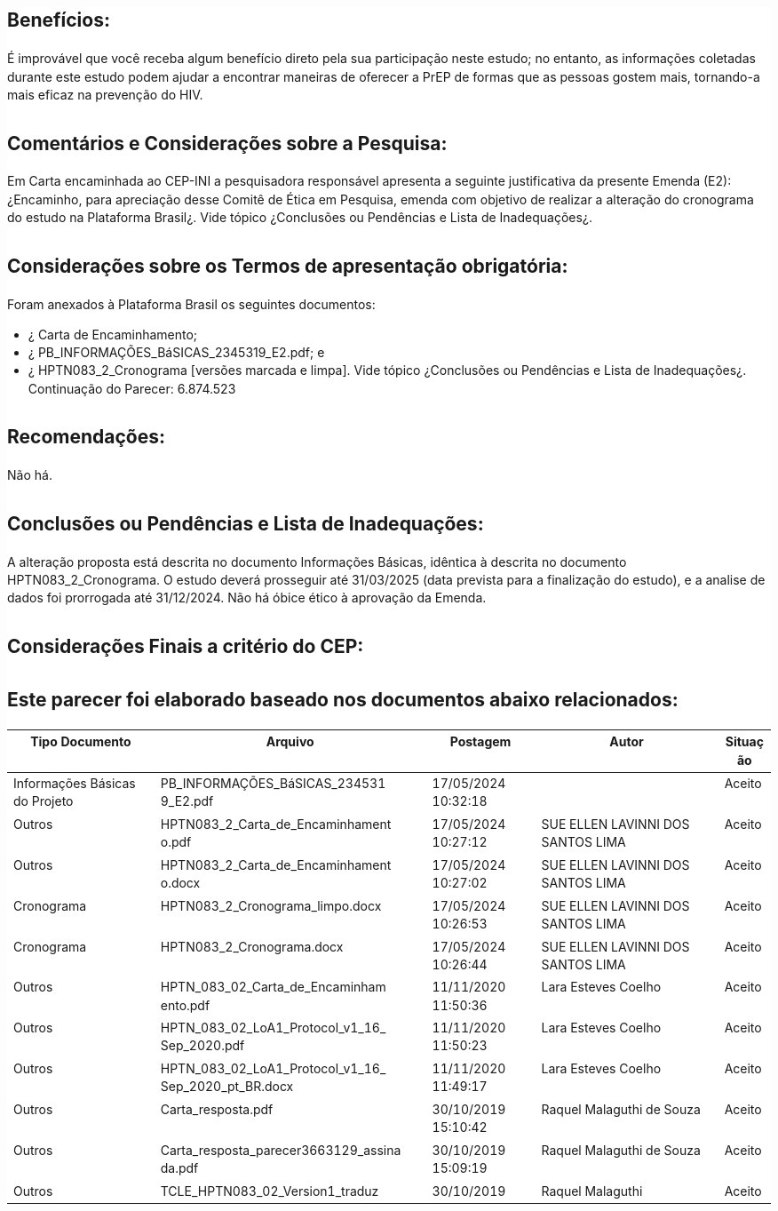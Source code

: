 ## Benefícios:
É improvável que você receba algum benefício direto pela sua participação neste estudo; no entanto, as informações coletadas durante este estudo podem ajudar a encontrar maneiras de oferecer a PrEP de formas que as pessoas gostem mais, tornando-a mais eficaz na prevenção do HIV.

## Comentários e Considerações sobre a Pesquisa:
Em Carta encaminhada ao CEP-INI a pesquisadora responsável apresenta a seguinte justificativa da presente Emenda (E2):
¿Encaminho, para apreciação desse Comitê de Ética em Pesquisa, emenda com objetivo de realizar a alteração do cronograma do estudo na Plataforma Brasil¿.
Vide tópico ¿Conclusões ou Pendências e Lista de Inadequações¿.

## Considerações sobre os Termos de apresentação obrigatória:
Foram anexados à Plataforma Brasil os seguintes documentos:
- ¿ Carta de Encaminhamento;
- ¿ PB\_INFORMAÇÕES\_BáSICAS\_2345319\_E2.pdf; e
- ¿ HPTN083\_2\_Cronograma [versões marcada e limpa].
Vide tópico ¿Conclusões ou Pendências e Lista de Inadequações¿.
Continuação do Parecer: 6.874.523

## Recomendações:
Não há.

## Conclusões ou Pendências e Lista de Inadequações:
A alteração proposta está descrita no documento Informações Básicas, idêntica à descrita no documento HPTN083\_2\_Cronograma. O estudo deverá prosseguir até 31/03/2025 (data prevista para a finalização do estudo), e a analise de dados foi prorrogada até 31/12/2024.
Não há óbice ético à aprovação da Emenda.

## Considerações Finais a critério do CEP:

## Este parecer foi elaborado baseado nos documentos abaixo relacionados:
| Tipo Documento                 | Arquivo                                              | Postagem            | Autor                             | Situação   |
|--------------------------------|------------------------------------------------------|---------------------|-----------------------------------|------------|
| Informações Básicas do Projeto | PB_INFORMAÇÕES_BáSICAS_234531 9_E2.pdf               | 17/05/2024 10:32:18 |                                   | Aceito     |
| Outros                         | HPTN083_2_Carta_de_Encaminhament o.pdf               | 17/05/2024 10:27:12 | SUE ELLEN LAVINNI DOS SANTOS LIMA | Aceito     |
| Outros                         | HPTN083_2_Carta_de_Encaminhament o.docx              | 17/05/2024 10:27:02 | SUE ELLEN LAVINNI DOS SANTOS LIMA | Aceito     |
| Cronograma                     | HPTN083_2_Cronograma_limpo.docx                      | 17/05/2024 10:26:53 | SUE ELLEN LAVINNI DOS SANTOS LIMA | Aceito     |
| Cronograma                     | HPTN083_2_Cronograma.docx                            | 17/05/2024 10:26:44 | SUE ELLEN LAVINNI DOS SANTOS LIMA | Aceito     |
| Outros                         | HPTN_083_02_Carta_de_Encaminham ento.pdf             | 11/11/2020 11:50:36 | Lara Esteves Coelho               | Aceito     |
| Outros                         | HPTN_083_02_LoA1_Protocol_v1_16_ Sep_2020.pdf        | 11/11/2020 11:50:23 | Lara Esteves Coelho               | Aceito     |
| Outros                         | HPTN_083_02_LoA1_Protocol_v1_16_ Sep_2020_pt_BR.docx | 11/11/2020 11:49:17 | Lara Esteves Coelho               | Aceito     |
| Outros                         | Carta_resposta.pdf                                   | 30/10/2019 15:10:42 | Raquel Malaguthi de Souza         | Aceito     |
| Outros                         | Carta_resposta_parecer3663129_assina da.pdf          | 30/10/2019 15:09:19 | Raquel Malaguthi de Souza         | Aceito     |
| Outros                         | TCLE_HPTN083_02_Version1_traduz                      | 30/10/2019          | Raquel Malaguthi                  | Aceito     |
